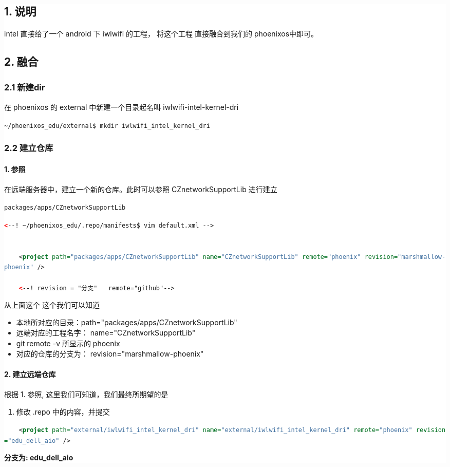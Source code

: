 ## 1. 说明

intel 直接给了一个 android 下 iwlwifi 的工程， 将这个工程 直接融合到我们的 phoenixos中即可。



## 2. 融合

### 2.1 新建dir

在 phoenixos 的 external 中新建一个目录起名叫 iwlwifi-intel-kernel-dri

```shell
~/phoenixos_edu/external$ mkdir iwlwifi_intel_kernel_dri
```

### 2.2 建立仓库

#### 1. 参照

在远端服务器中，建立一个新的仓库。此时可以参照  CZnetworkSupportLib 进行建立

```shell
packages/apps/CZnetworkSupportLib
```



```xml
<--! ~/phoenixos_edu/.repo/manifests$ vim default.xml -->
    
    
    <project path="packages/apps/CZnetworkSupportLib" name="CZnetworkSupportLib" remote="phoenix" revision="marshmallow-phoenix" /> 
    
    <--! revision = "分支"   remote="github"-->
```

从上面这个 这个我们可以知道  

- 本地所对应的目录：path="packages/apps/CZnetworkSupportLib"
- 远端对应的工程名字：  name="CZnetworkSupportLib"
- git remote -v 所显示的  phoenix
- 对应的仓库的分支为： revision="marshmallow-phoenix"

#### 2. 建立远端仓库

根据 1. 参照, 这里我们可知道，我们最终所期望的是

1. 修改 .repo 中的内容，并提交

```xml
    <project path="external/iwlwifi_intel_kernel_dri" name="external/iwlwifi_intel_kernel_dri" remote="phoenix" revision="edu_dell_aio" /> 
```

**分支为: edu_dell_aio**
